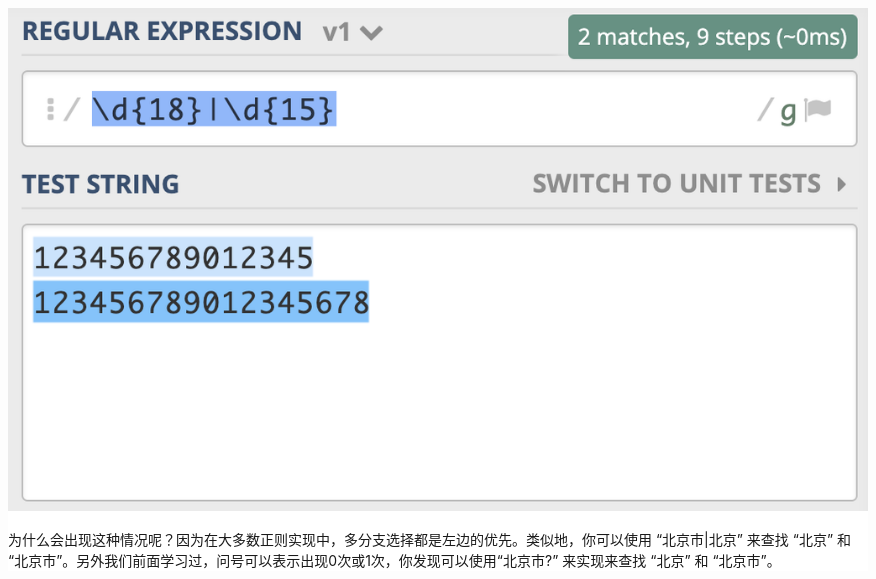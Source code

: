 ![](./httpsstatic001geekbangorgresourceimageba3cba18101e2109df87288d935b5767c83c.png)

为什么会出现这种情况呢？因为在大多数正则实现中，多分支选择都是左边的优先。类似地，你可以使用 “北京市|北京” 来查找 “北京” 和 “北京市”。另外我们前面学习过，问号可以表示出现0次或1次，你发现可以使用“北京市\?” 来实现来查找 “北京” 和 “北京市”。
